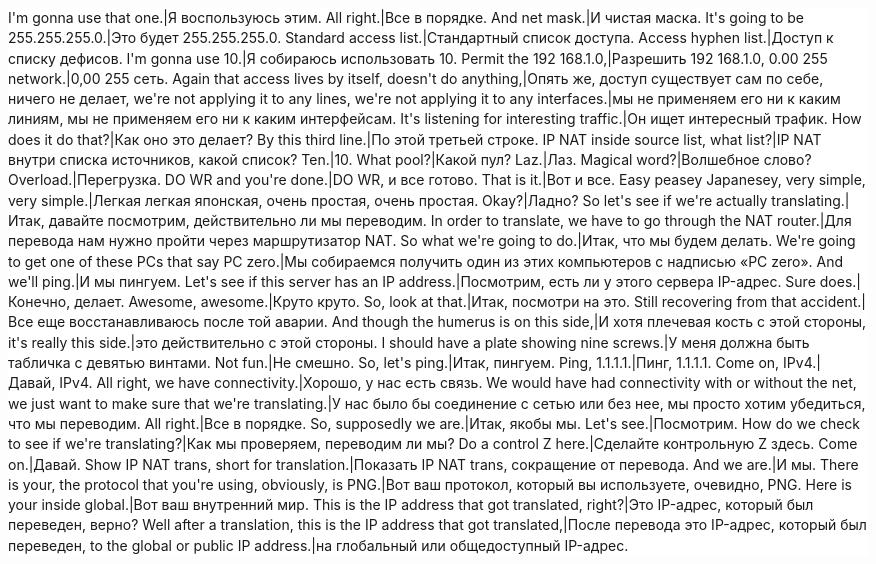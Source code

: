 I'm gonna use that one.|Я воспользуюсь этим.
All right.|Все в порядке.
And net mask.|И чистая маска.
It's going to be 255.255.255.0.|Это будет 255.255.255.0.
Standard access list.|Стандартный список доступа.
Access hyphen list.|Доступ к списку дефисов.
I'm gonna use 10.|Я собираюсь использовать 10.
Permit the 192 168.1.0,|Разрешить 192 168.1.0,
0.00 255 network.|0,00 255 сеть.
Again that access lives by itself, doesn't do anything,|Опять же, доступ существует сам по себе, ничего не делает,
we're not applying it to any lines, we're not applying it to any interfaces.|мы не применяем его ни к каким линиям, мы не применяем его ни к каким интерфейсам.
It's listening for interesting traffic.|Он ищет интересный трафик.
How does it do that?|Как оно это делает?
By this third line.|По этой третьей строке.
IP NAT inside source list, what list?|IP NAT внутри списка источников, какой список?
Ten.|10.
What pool?|Какой пул?
Laz.|Лаз.
Magical word?|Волшебное слово?
Overload.|Перегрузка.
DO WR and you're done.|DO WR, и все готово.
That is it.|Вот и все.
Easy peasey Japanesey, very simple, very simple.|Легкая легкая японская, очень простая, очень простая.
Okay?|Ладно?
So let's see if we're actually translating.|Итак, давайте посмотрим, действительно ли мы переводим.
In order to translate, we have to go through the NAT router.|Для перевода нам нужно пройти через маршрутизатор NAT.
So what we're going to do.|Итак, что мы будем делать.
We're going to get one of these PCs that say PC zero.|Мы собираемся получить один из этих компьютеров с надписью «PC zero».
And we'll ping.|И мы пингуем.
Let's see if this server has an IP address.|Посмотрим, есть ли у этого сервера IP-адрес.
Sure does.|Конечно, делает.
Awesome, awesome.|Круто круто.
So, look at that.|Итак, посмотри на это.
Still recovering from that accident.|Все еще восстанавливаюсь после той аварии.
And though the humerus is on this side,|И хотя плечевая кость с этой стороны,
it's really this side.|это действительно с этой стороны.
I should have a plate showing nine screws.|У меня должна быть табличка с девятью винтами.
Not fun.|Не смешно.
So, let's ping.|Итак, пингуем.
Ping, 1.1.1.1.|Пинг, 1.1.1.1.
Come on, IPv4.|Давай, IPv4.
All right, we have connectivity.|Хорошо, у нас есть связь.
We would have had connectivity with or without the net, we just want to make sure that we're translating.|У нас было бы соединение с сетью или без нее, мы просто хотим убедиться, что мы переводим.
All right.|Все в порядке.
So, supposedly we are.|Итак, якобы мы.
Let's see.|Посмотрим.
How do we check to see if we're translating?|Как мы проверяем, переводим ли мы?
Do a control Z here.|Сделайте контрольную Z здесь.
Come on.|Давай.
Show IP NAT trans, short for translation.|Показать IP NAT trans, сокращение от перевода.
And we are.|И мы.
There is your, the protocol that you're using, obviously, is PNG.|Вот ваш протокол, который вы используете, очевидно, PNG.
Here is your inside global.|Вот ваш внутренний мир.
This is the IP address that got translated, right?|Это IP-адрес, который был переведен, верно?
Well after a translation, this is the IP address that got translated,|После перевода это IP-адрес, который был переведен,
to the global or public IP address.|на глобальный или общедоступный IP-адрес.